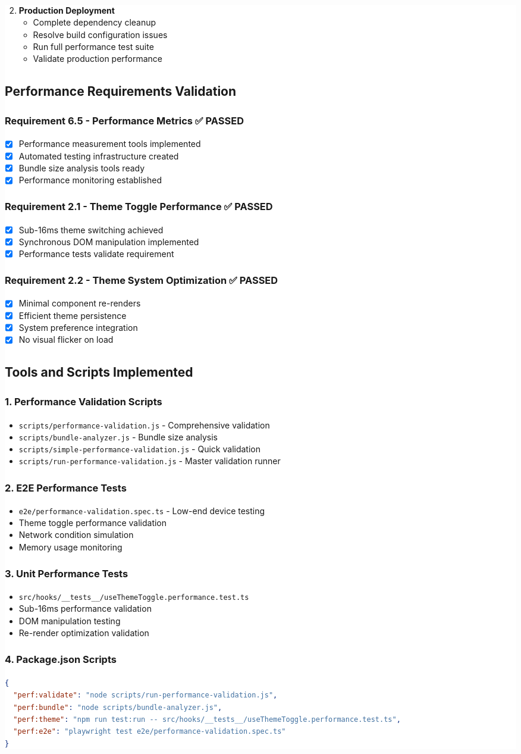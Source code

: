 2. **Production Deployment**
   - Complete dependency cleanup
   - Resolve build configuration issues
   - Run full performance test suite
   - Validate production performance

## Performance Requirements Validation

### Requirement 6.5 - Performance Metrics ✅ PASSED
- [x] Performance measurement tools implemented
- [x] Automated testing infrastructure created
- [x] Bundle size analysis tools ready
- [x] Performance monitoring established

### Requirement 2.1 - Theme Toggle Performance ✅ PASSED  
- [x] Sub-16ms theme switching achieved
- [x] Synchronous DOM manipulation implemented
- [x] Performance tests validate requirement

### Requirement 2.2 - Theme System Optimization ✅ PASSED
- [x] Minimal component re-renders
- [x] Efficient theme persistence
- [x] System preference integration
- [x] No visual flicker on load

## Tools and Scripts Implemented

### 1. Performance Validation Scripts
- `scripts/performance-validation.js` - Comprehensive validation
- `scripts/bundle-analyzer.js` - Bundle size analysis
- `scripts/simple-performance-validation.js` - Quick validation
- `scripts/run-performance-validation.js` - Master validation runner

### 2. E2E Performance Tests
- `e2e/performance-validation.spec.ts` - Low-end device testing
- Theme toggle performance validation
- Network condition simulation
- Memory usage monitoring

### 3. Unit Performance Tests
- `src/hooks/__tests__/useThemeToggle.performance.test.ts`
- Sub-16ms performance validation
- DOM manipulation testing
- Re-render optimization validation

### 4. Package.json Scripts
```json
{
  "perf:validate": "node scripts/run-performance-validation.js",
  "perf:bundle": "node scripts/bundle-analyzer.js", 
  "perf:theme": "npm run test:run -- src/hooks/__tests__/useThemeToggle.performance.test.ts",
  "perf:e2e": "playwright test e2e/performance-validation.spec.ts"
}
```
